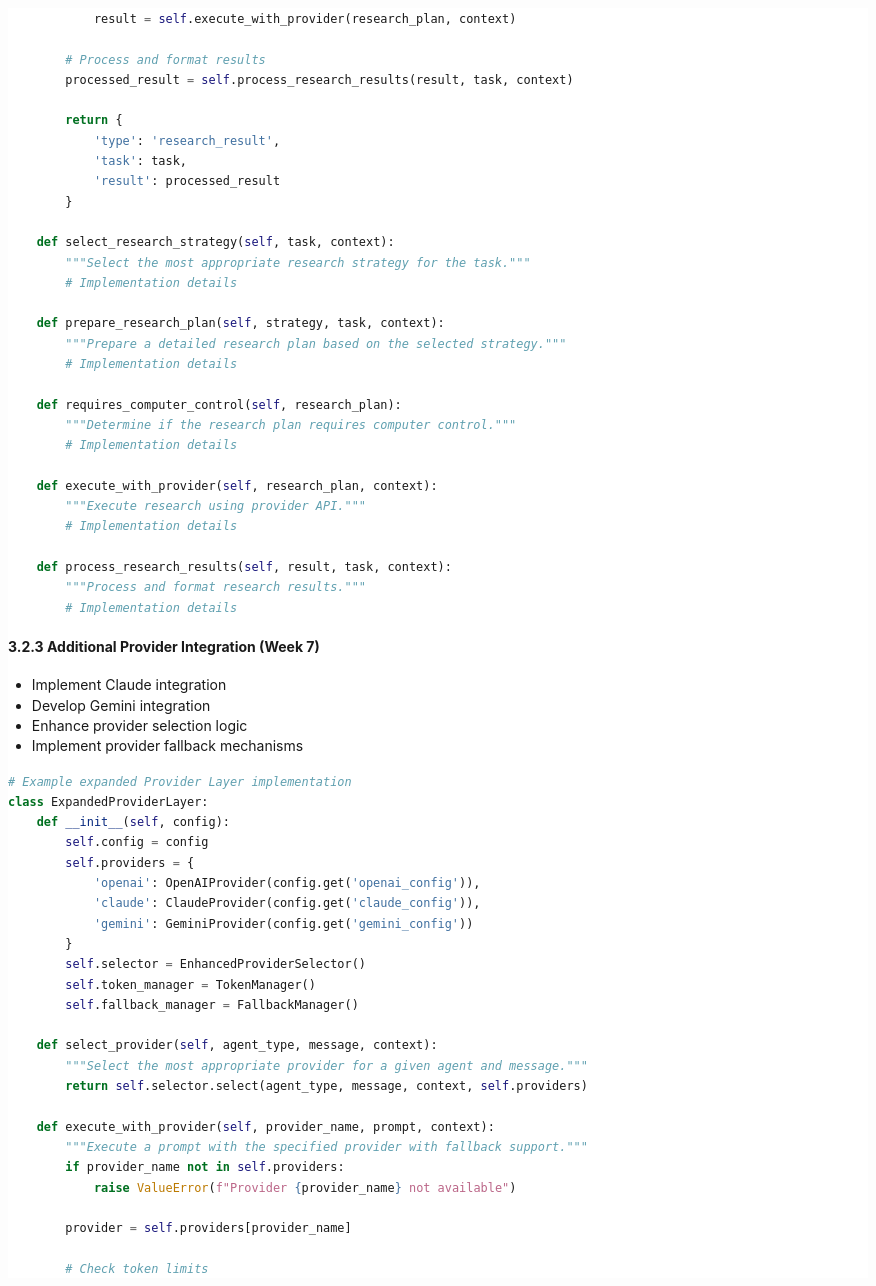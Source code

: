 ```python
            result = self.execute_with_provider(research_plan, context)
            
        # Process and format results
        processed_result = self.process_research_results(result, task, context)
        
        return {
            'type': 'research_result',
            'task': task,
            'result': processed_result
        }
        
    def select_research_strategy(self, task, context):
        """Select the most appropriate research strategy for the task."""
        # Implementation details
        
    def prepare_research_plan(self, strategy, task, context):
        """Prepare a detailed research plan based on the selected strategy."""
        # Implementation details
        
    def requires_computer_control(self, research_plan):
        """Determine if the research plan requires computer control."""
        # Implementation details
        
    def execute_with_provider(self, research_plan, context):
        """Execute research using provider API."""
        # Implementation details
        
    def process_research_results(self, result, task, context):
        """Process and format research results."""
        # Implementation details
```

#### 3.2.3 Additional Provider Integration (Week 7)
- Implement Claude integration
- Develop Gemini integration
- Enhance provider selection logic
- Implement provider fallback mechanisms

```python
# Example expanded Provider Layer implementation
class ExpandedProviderLayer:
    def __init__(self, config):
        self.config = config
        self.providers = {
            'openai': OpenAIProvider(config.get('openai_config')),
            'claude': ClaudeProvider(config.get('claude_config')),
            'gemini': GeminiProvider(config.get('gemini_config'))
        }
        self.selector = EnhancedProviderSelector()
        self.token_manager = TokenManager()
        self.fallback_manager = FallbackManager()
        
    def select_provider(self, agent_type, message, context):
        """Select the most appropriate provider for a given agent and message."""
        return self.selector.select(agent_type, message, context, self.providers)
        
    def execute_with_provider(self, provider_name, prompt, context):
        """Execute a prompt with the specified provider with fallback support."""
        if provider_name not in self.providers:
            raise ValueError(f"Provider {provider_name} not available")
            
        provider = self.providers[provider_name]
        
        # Check token limits
```